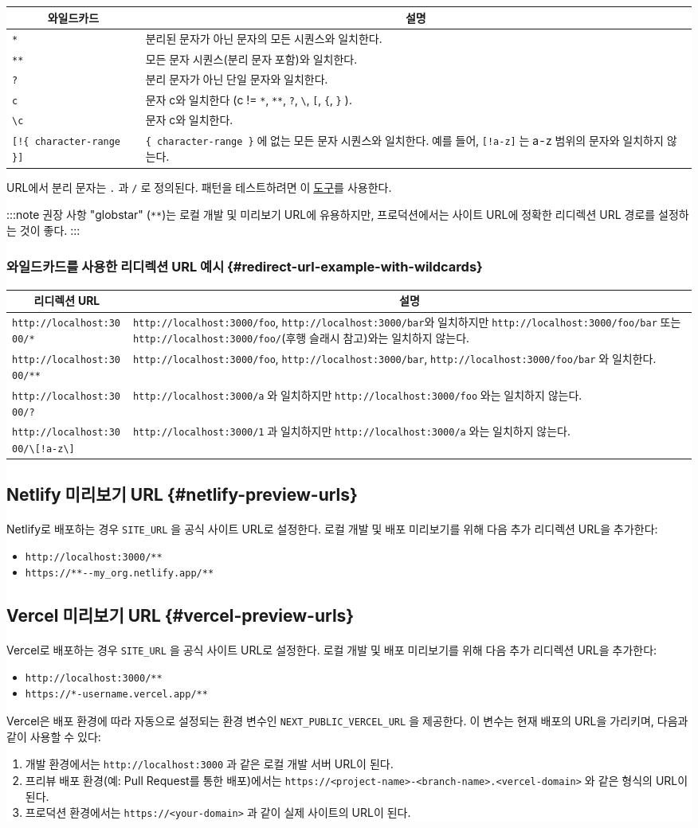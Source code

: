 | 와일드카드               | 설명                                                                                                                 |
| ------------------------ | -------------------------------------------------------------------------------------------------------------------- |
| `*`                      | 분리된 문자가 아닌 문자의 모든 시퀀스와 일치한다.                                                                    |
| `**`                     | 모든 문자 시퀀스(분리 문자 포함)와 일치한다.                                                                         |
| `?`                      | 분리 문자가 아닌 단일 문자와 일치한다.                                                                               |
| `c`                      | 문자 c와 일치한다 (c != `*`, `**`, `?`, `\`, `[`, `{`, `}` ).                                                        |
| `\c`                     | 문자 c와 일치한다.                                                                                                   |
| `[!{ character-range }]` | `{ character-range }` 에 없는 모든 문자 시퀀스와 일치한다. 예를 들어, `[!a-z]` 는 a-z 범위의 문자와 일치하지 않는다. |

URL에서 분리 문자는 `.` 과 `/` 로 정의된다. 패턴을 테스트하려면 이 [도구](https://www.digitalocean.com/community/tools/glob?comments=true&glob=http%3A%2F%2Flocalhost%3A3000%2F%2A%2A&matches=false&tests=http%3A%2F%2Flocalhost%3A3000&tests=http%3A%2F%2Flocalhost%3A3000%2F&tests=http%3A%2F%2Flocalhost%3A3000%2F%3Ftest%3Dtest&tests=http%3A%2F%2Flocalhost%3A3000%2Ftest-test%3Ftest%3Dtest&tests=http%3A%2F%2Flocalhost%3A3000%2Ftest%2Ftest%3Ftest%3Dtest)를 사용한다.

:::note 권장 사항
"globstar" (`**`)는 로컬 개발 및 미리보기 URL에 유용하지만, 프로덕션에서는 사이트 URL에 정확한 리디렉션 URL 경로를 설정하는 것이 좋다.
:::

### 와일드카드를 사용한 리디렉션 URL 예시 {#redirect-url-example-with-wildcards}

| 리디렉션 URL                     | 설명                                                                                                                                                                           |
| -------------------------------- | ------------------------------------------------------------------------------------------------------------------------------------------------------------------------------ |
| `http://localhost:3000/*`        | `http://localhost:3000/foo`, `http://localhost:3000/bar`와 일치하지만 `http://localhost:3000/foo/bar` 또는 `http://localhost:3000/foo/`(후행 슬래시 참고)와는 일치하지 않는다. |
| `http://localhost:3000/**`       | `http://localhost:3000/foo`, `http://localhost:3000/bar`, `http://localhost:3000/foo/bar` 와 일치한다.                                                                         |
| `http://localhost:3000/?`        | `http://localhost:3000/a` 와 일치하지만 `http://localhost:3000/foo` 와는 일치하지 않는다.                                                                                      |
| `http://localhost:3000/\[!a-z\]` | `http://localhost:3000/1` 과 일치하지만 `http://localhost:3000/a` 와는 일치하지 않는다.                                                                                        |

## Netlify 미리보기 URL {#netlify-preview-urls}

Netlify로 배포하는 경우 `SITE_URL` 을 공식 사이트 URL로 설정한다. 로컬 개발 및 배포 미리보기를 위해 다음 추가 리디렉션 URL을 추가한다:

- `http://localhost:3000/**`
- `https://**--my_org.netlify.app/**`

## Vercel 미리보기 URL {#vercel-preview-urls}

Vercel로 배포하는 경우 `SITE_URL` 을 공식 사이트 URL로 설정한다. 로컬 개발 및 배포 미리보기를 위해 다음 추가 리디렉션 URL을 추가한다:

- `http://localhost:3000/**`
- `https://*-username.vercel.app/**`

Vercel은 배포 환경에 따라 자동으로 설정되는 환경 변수인 `NEXT_PUBLIC_VERCEL_URL` 을 제공한다. 이 변수는 현재 배포의 URL을 가리키며, 다음과 같이 사용할 수 있다:

1. 개발 환경에서는 `http://localhost:3000` 과 같은 로컬 개발 서버 URL이 된다.
2. 프리뷰 배포 환경(예: Pull Request를 통한 배포)에서는 `https://<project-name>-<branch-name>.<vercel-domain>` 와 같은 형식의 URL이 된다.
3. 프로덕션 환경에서는 `https://<your-domain>` 과 같이 실제 사이트의 URL이 된다.
